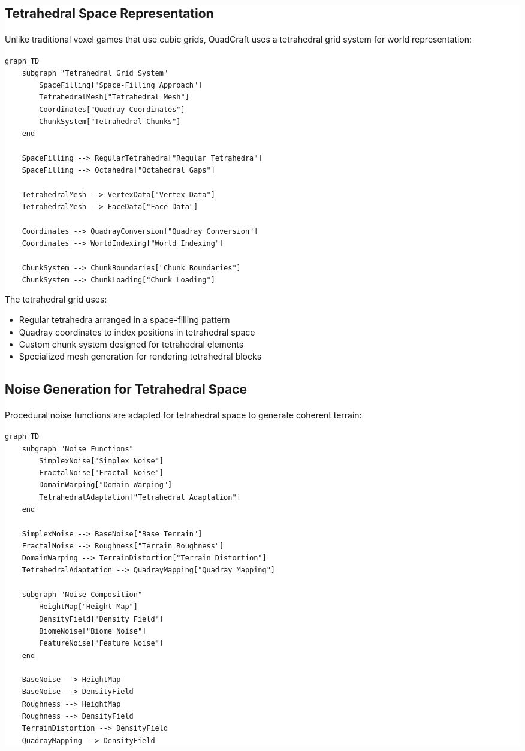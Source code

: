 ## Tetrahedral Space Representation

Unlike traditional voxel games that use cubic grids, QuadCraft uses a tetrahedral grid system for world representation:

```mermaid
graph TD
    subgraph "Tetrahedral Grid System"
        SpaceFilling["Space-Filling Approach"]
        TetrahedralMesh["Tetrahedral Mesh"]
        Coordinates["Quadray Coordinates"]
        ChunkSystem["Tetrahedral Chunks"]
    end
    
    SpaceFilling --> RegularTetrahedra["Regular Tetrahedra"]
    SpaceFilling --> Octahedra["Octahedral Gaps"]
    
    TetrahedralMesh --> VertexData["Vertex Data"]
    TetrahedralMesh --> FaceData["Face Data"]
    
    Coordinates --> QuadrayConversion["Quadray Conversion"]
    Coordinates --> WorldIndexing["World Indexing"]
    
    ChunkSystem --> ChunkBoundaries["Chunk Boundaries"]
    ChunkSystem --> ChunkLoading["Chunk Loading"]
```

The tetrahedral grid uses:
- Regular tetrahedra arranged in a space-filling pattern
- Quadray coordinates to index positions in tetrahedral space
- Custom chunk system designed for tetrahedral elements
- Specialized mesh generation for rendering tetrahedral blocks

## Noise Generation for Tetrahedral Space

Procedural noise functions are adapted for tetrahedral space to generate coherent terrain:

```mermaid
graph TD
    subgraph "Noise Functions"
        SimplexNoise["Simplex Noise"]
        FractalNoise["Fractal Noise"]
        DomainWarping["Domain Warping"]
        TetrahedralAdaptation["Tetrahedral Adaptation"]
    end
    
    SimplexNoise --> BaseNoise["Base Terrain"]
    FractalNoise --> Roughness["Terrain Roughness"]
    DomainWarping --> TerrainDistortion["Terrain Distortion"]
    TetrahedralAdaptation --> QuadrayMapping["Quadray Mapping"]
    
    subgraph "Noise Composition"
        HeightMap["Height Map"]
        DensityField["Density Field"]
        BiomeNoise["Biome Noise"]
        FeatureNoise["Feature Noise"]
    end
    
    BaseNoise --> HeightMap
    BaseNoise --> DensityField
    Roughness --> HeightMap
    Roughness --> DensityField
    TerrainDistortion --> DensityField
    QuadrayMapping --> DensityField
```